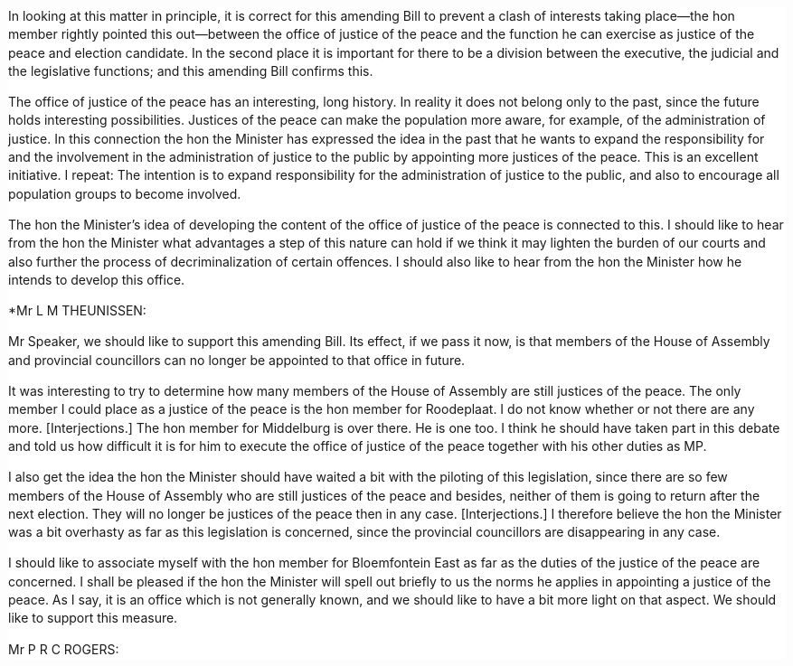 <p>In looking at this matter in principle, it is correct for this amending Bill to prevent a clash of interests taking place&#x2014;the hon member rightly pointed this out&#x2014;between the office of justice of the peace and the function he can exercise as justice of the peace and election candidate. In the second place it is important for there to be a division between the executive, the judicial and the legislative functions; and this amending Bill confirms this.</p>

<p>The office of justice of the peace has an interesting, long history. In reality it does not belong only to the past, since the future holds interesting possibilities. Justices of the peace can make the population more aware, for example, of the administration of justice. In this connection the hon the Minister has expressed the idea in the past that he wants to expand the responsibility for and the involvement in the administration of justice to the public by appointing more justices of the peace. This is an excellent initiative. I repeat: The intention is to expand responsibility <span class="col_2251-2252" refersTo="page_1163"/>for the administration of justice to the public, and also to encourage all population groups to become involved.</p>

<p>The hon the Minister&#x2019;s idea of developing the content of the office of justice of the peace is connected to this. I should like to hear from the hon the Minister what advantages a step of this nature can hold if we think it may lighten the burden of our courts and also further the process of decriminalization of certain offences. I should also like to hear from the hon the Minister how he intends to develop this office.</p>

</speech>

<speech by="#theunissen">

<from>*Mr <person refersTo="hansard_za">L M THEUNISSEN</person>:</from>

<p>Mr Speaker, we should like to support this amending Bill. Its effect, if we pass it now, is that members of the House of Assembly and provincial councillors can no longer be appointed to that office in future.</p>

<p>It was interesting to try to determine how many members of the House of Assembly are still justices of the peace. The only member I could place as a justice of the peace is the hon member for Roodeplaat. I do not know whether or not there are any more. [Interjections.] The hon member for Middelburg is over there. He is one too. I think he should have taken part in this debate and told us how difficult it is for him to execute the office of justice of the peace together with his other duties as MP.</p>

<p>I also get the idea the hon the Minister should have waited a bit with the piloting of this legislation, since there are so few members of the House of Assembly who are still justices of the peace and besides, neither of them is going to return after the next election. They will no longer be justices of the peace then in any case. [Interjections.] I therefore believe the hon the Minister was a bit overhasty as far as this legislation is concerned, since the provincial councillors are disappearing in any case.</p>

<p>I should like to associate myself with the hon member for Bloemfontein East as far as the duties of the justice of the peace are concerned. I shall be pleased if the hon the Minister will spell out briefly to us the norms he applies in appointing a justice of the peace. As I say, it is an office which is not generally known, and we should like to have a bit more light on that aspect. We should like to support this measure.</p>

</speech>

<speech by="#rogers">

<from>Mr <person refersTo="hansard_za">P R C ROGERS</person>:</from>
